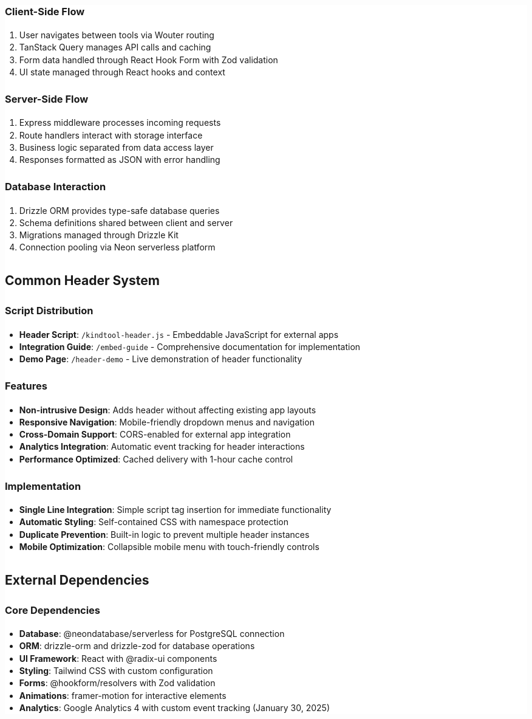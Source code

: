 ### Client-Side Flow
1. User navigates between tools via Wouter routing
2. TanStack Query manages API calls and caching
3. Form data handled through React Hook Form with Zod validation
4. UI state managed through React hooks and context

### Server-Side Flow
1. Express middleware processes incoming requests
2. Route handlers interact with storage interface
3. Business logic separated from data access layer
4. Responses formatted as JSON with error handling

### Database Interaction
1. Drizzle ORM provides type-safe database queries
2. Schema definitions shared between client and server
3. Migrations managed through Drizzle Kit
4. Connection pooling via Neon serverless platform

## Common Header System

### Script Distribution
- **Header Script**: `/kindtool-header.js` - Embeddable JavaScript for external apps
- **Integration Guide**: `/embed-guide` - Comprehensive documentation for implementation
- **Demo Page**: `/header-demo` - Live demonstration of header functionality

### Features
- **Non-intrusive Design**: Adds header without affecting existing app layouts
- **Responsive Navigation**: Mobile-friendly dropdown menus and navigation
- **Cross-Domain Support**: CORS-enabled for external app integration
- **Analytics Integration**: Automatic event tracking for header interactions
- **Performance Optimized**: Cached delivery with 1-hour cache control

### Implementation
- **Single Line Integration**: Simple script tag insertion for immediate functionality
- **Automatic Styling**: Self-contained CSS with namespace protection
- **Duplicate Prevention**: Built-in logic to prevent multiple header instances
- **Mobile Optimization**: Collapsible mobile menu with touch-friendly controls

## External Dependencies

### Core Dependencies
- **Database**: @neondatabase/serverless for PostgreSQL connection
- **ORM**: drizzle-orm and drizzle-zod for database operations
- **UI Framework**: React with @radix-ui components
- **Styling**: Tailwind CSS with custom configuration
- **Forms**: @hookform/resolvers with Zod validation
- **Animations**: framer-motion for interactive elements
- **Analytics**: Google Analytics 4 with custom event tracking (January 30, 2025)
